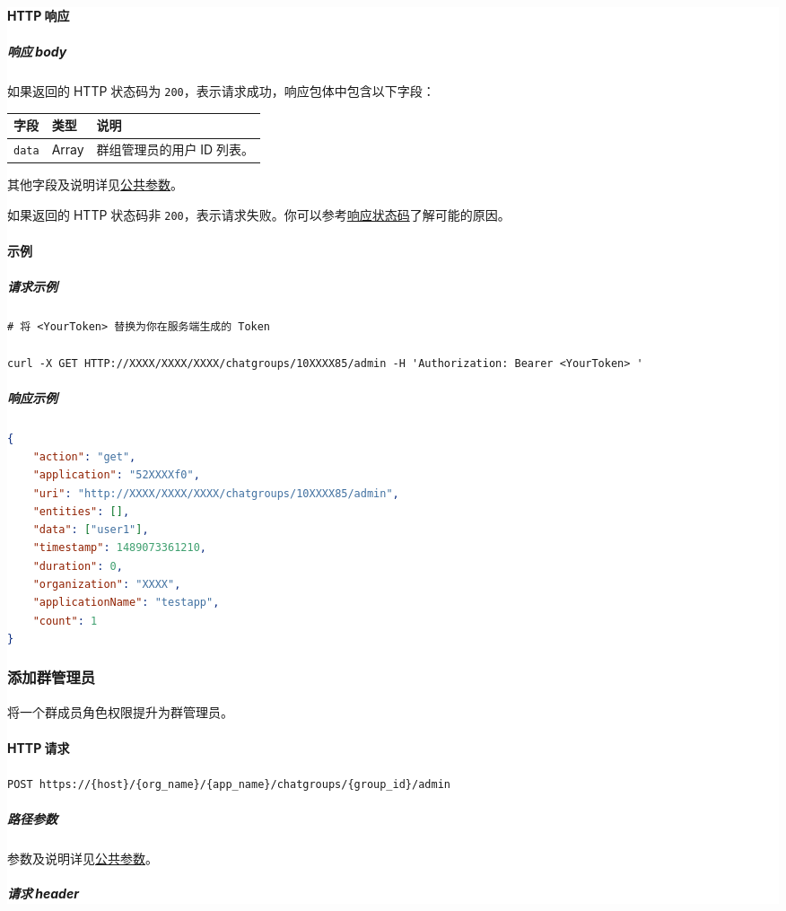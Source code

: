 #### HTTP 响应

##### 响应 body

如果返回的 HTTP 状态码为 `200`，表示请求成功，响应包体中包含以下字段：

| 字段    | 类型  | 说明             |
| :----- | :---- | :--------------- |
| `data` | Array | 群组管理员的用户 ID 列表。 |

其他字段及说明详见[公共参数](https://docs-im.easemob.com/ccim/rest/group#公共参数)。

如果返回的 HTTP 状态码非 `200`，表示请求失败。你可以参考[响应状态码](https://docs-im.easemob.com/ccim/rest/errorcode)了解可能的原因。

#### 示例

##### 请求示例

```shell
# 将 <YourToken> 替换为你在服务端生成的 Token

curl -X GET HTTP://XXXX/XXXX/XXXX/chatgroups/10XXXX85/admin -H 'Authorization: Bearer <YourToken> '
```

##### 响应示例

```json
{
    "action": "get",
    "application": "52XXXXf0",
    "uri": "http://XXXX/XXXX/XXXX/chatgroups/10XXXX85/admin",
    "entities": [],
    "data": ["user1"],
    "timestamp": 1489073361210,
    "duration": 0,
    "organization": "XXXX",
    "applicationName": "testapp",
    "count": 1
}
```

### 添加群管理员

将一个群成员角色权限提升为群管理员。

#### HTTP 请求

```http
POST https://{host}/{org_name}/{app_name}/chatgroups/{group_id}/admin
```

##### 路径参数

参数及说明详见[公共参数](https://docs-im.easemob.com/ccim/rest/group#公共参数)。

##### 请求 header
